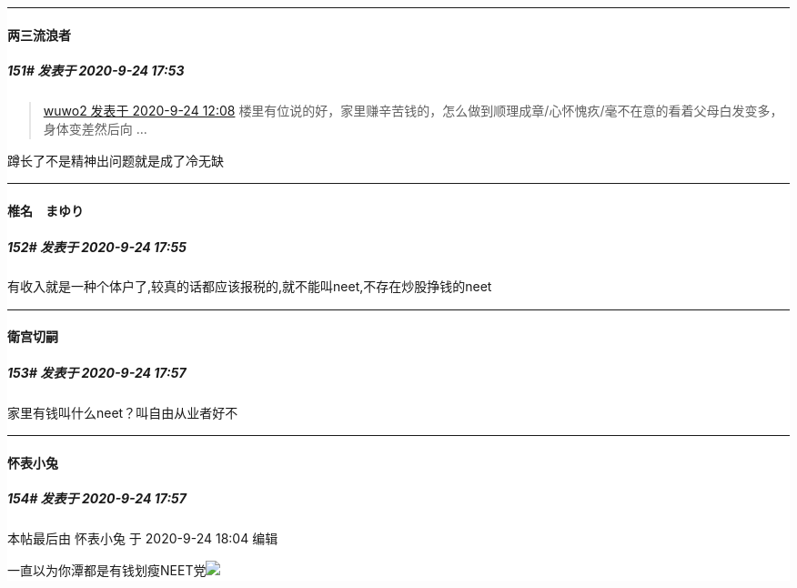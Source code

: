 



*****

####  两三流浪者  
##### 151#       发表于 2020-9-24 17:53



<blockquote><a href="httphttps://bbs.saraba1st.com/2b/forum.php?mod=redirect&amp;goto=findpost&amp;pid=48835387&amp;ptid=1961583" target="_blank">wuwo2 发表于 2020-9-24 12:08</a>
楼里有位说的好，家里赚辛苦钱的，怎么做到顺理成章/心怀愧疚/毫不在意的看着父母白发变多，身体变差然后向 ...</blockquote>
蹲长了不是精神出问题就是成了冷无缺







*****

####  椎名　まゆり  
##### 152#       发表于 2020-9-24 17:55




有收入就是一种个体户了,较真的话都应该报税的,就不能叫neet,不存在炒股挣钱的neet







*****

####  衛宫切嗣  
##### 153#       发表于 2020-9-24 17:57




家里有钱叫什么neet？叫自由从业者好不







*****

####  怀表小兔  
##### 154#       发表于 2020-9-24 17:57



 本帖最后由 怀表小兔 于 2020-9-24 18:04 编辑 

一直以为你潭都是有钱划瘦NEET党<img src="https://static.saraba1st.com/image/smiley/face2017/067.png" referrerpolicy="no-referrer">



